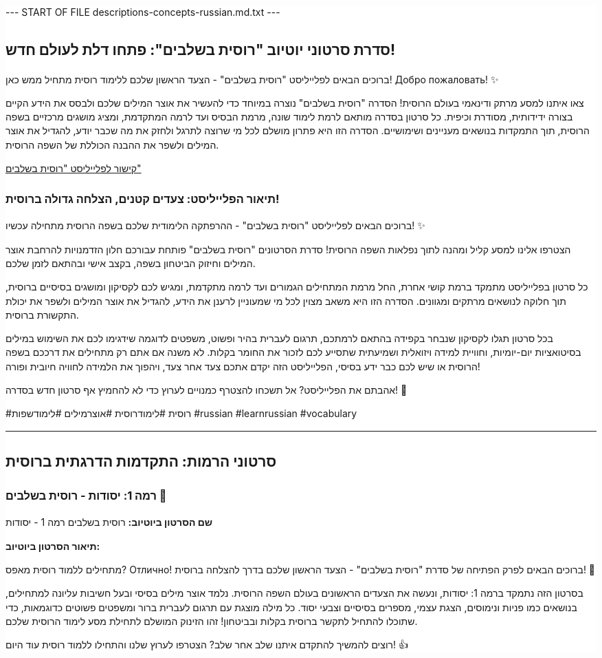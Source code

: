 --- START OF FILE descriptions-concepts-russian.md.txt ---

## סדרת סרטוני יוטיוב "רוסית בשלבים": פתחו דלת לעולם חדש!

ברוכים הבאים לפלייליסט "רוסית בשלבים" -  הצעד הראשון שלכם ללימוד רוסית מתחיל ממש כאן! Добро пожаловать! ✨

צאו איתנו למסע מרתק ודינאמי בעולם הרוסית! הסדרה "רוסית בשלבים" נוצרה במיוחד כדי להעשיר את אוצר המילים שלכם ולבסס את הידע הקיים בצורה ידידותית, מסודרת וכיפית. כל סרטון בסדרה מותאם לרמת לימוד שונה, מרמת הבסיס ועד לרמה המתקדמת, ומציג מושגים מרכזיים בשפה הרוסית, תוך התמקדות בנושאים מעניינים ושימושיים. הסדרה הזו היא פתרון מושלם לכל מי שרוצה לתרגל ולחזק את מה שכבר יודע, להגדיל את אוצר המילים ולשפר את ההבנה הכוללת של השפה הרוסית.

[קישור לפלייליסט "רוסית בשלבים"](https://www.youtube.com/playlist?list=YOUR_RUSSIAN_PLAYLIST_ID_HERE)

### תיאור הפלייליסט: צעדים קטנים, הצלחה גדולה ברוסית!

ברוכים הבאים לפלייליסט "רוסית בשלבים" -  ההרפתקה הלימודית שלכם בשפה הרוסית מתחילה עכשיו! ✨

הצטרפו אלינו למסע קליל ומהנה לתוך נפלאות השפה הרוסית! סדרת הסרטונים "רוסית בשלבים" פותחת עבורכם חלון הזדמנויות להרחבת אוצר המילים וחיזוק הביטחון בשפה, בקצב אישי ובהתאם לזמן שלכם.

כל סרטון בפלייליסט מתמקד ברמת קושי אחרת, החל מרמת המתחילים הגמורים ועד לרמה מתקדמת, ומגיש לכם לקסיקון ומושגים בסיסיים ברוסית, תוך חלוקה לנושאים מרתקים ומגוונים. הסדרה הזו היא משאב מצוין לכל מי שמעוניין לרענן את הידע, להגדיל את אוצר המילים ולשפר את יכולת התקשורת ברוסית.

בכל סרטון תגלו לקסיקון שנבחר בקפידה בהתאם לרמתכם, תרגום לעברית בהיר ופשוט, משפטים לדוגמה שידגימו לכם את השימוש במילים בסיטואציות יום-יומיות, וחוויית למידה ויזואלית ושמיעתית שתסייע לכם לזכור את החומר בקלות. לא משנה אם אתם רק מתחילים את דרככם בשפה הרוסית או שיש לכם כבר ידע בסיסי, הפלייליסט הזה יקדם אתכם צעד אחר צעד, ויהפוך את הלמידה לחוויה חיובית ופורה!

אהבתם את הפלייליסט? אל תשכחו להצטרף כמנויים לערוץ כדי לא להחמיץ אף סרטון חדש בסדרה! 🔔

#רוסית #לימודרוסית #אוצרמילים #לימודשפות #russian #learnrussian #vocabulary

---

## סרטוני הרמות: התקדמות הדרגתית ברוסית

### רמה 1: יסודות - רוסית בשלבים 🧱

**שם הסרטון ביוטיוב:** רוסית בשלבים רמה 1 - יסודות

**תיאור הסרטון ביוטיוב:**

מתחילים ללמוד רוסית מאפס? Отлично! ברוכים הבאים לפרק הפתיחה של סדרת "רוסית בשלבים" -  הצעד הראשון שלכם בדרך להצלחה ברוסית! 🚀

בסרטון הזה נתמקד ברמה 1: יסודות, ונעשה את הצעדים הראשונים בעולם השפה הרוסית. נלמד אוצר מילים בסיסי ובעל חשיבות עליונה למתחילים, בנושאים כמו פניות ונימוסים, הצגת עצמי, מספרים בסיסיים וצבעי יסוד. כל מילה מוצגת עם תרגום לעברית ברור ומשפטים פשוטים כדוגמאות, כדי שתוכלו להתחיל לתקשר ברוסית בקלות ובביטחון! זהו הזינוק המושלם לתחילת מסע לימוד הרוסית שלכם.

רוצים להמשיך להתקדם איתנו שלב אחר שלב? הצטרפו לערוץ שלנו והתחילו ללמוד רוסית עוד היום! 👍
